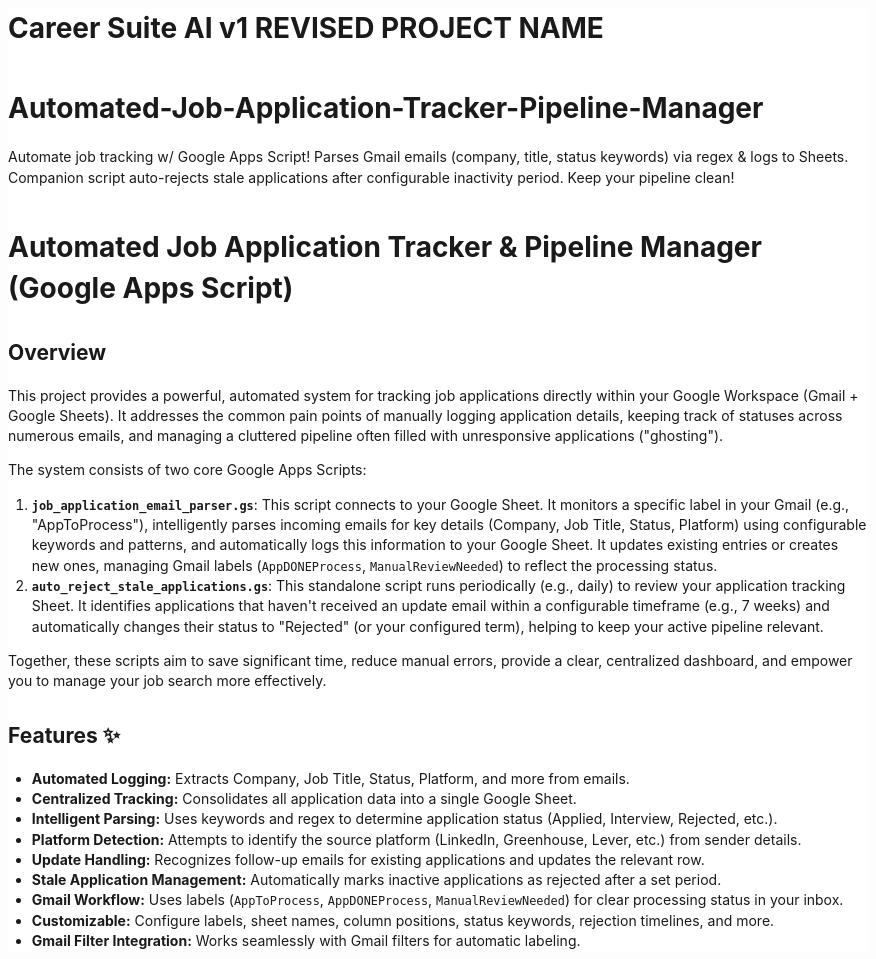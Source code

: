 # Career Suite AI v1 **REVISED PROJECT NAME**
# Automated-Job-Application-Tracker-Pipeline-Manager
Automate job tracking w/ Google Apps Script! Parses Gmail emails (company, title, status keywords) via regex &amp; logs to Sheets. Companion script auto-rejects stale applications after configurable inactivity period. Keep your pipeline clean!

# Automated Job Application Tracker & Pipeline Manager (Google Apps Script)

## Overview

This project provides a powerful, automated system for tracking job applications directly within your Google Workspace (Gmail + Google Sheets). It addresses the common pain points of manually logging application details, keeping track of statuses across numerous emails, and managing a cluttered pipeline often filled with unresponsive applications ("ghosting").

The system consists of two core Google Apps Scripts:

1.  **`job_application_email_parser.gs`**: This script connects to your Google Sheet. It monitors a specific label in your Gmail (e.g., "AppToProcess"), intelligently parses incoming emails for key details (Company, Job Title, Status, Platform) using configurable keywords and patterns, and automatically logs this information to your Google Sheet. It updates existing entries or creates new ones, managing Gmail labels (`AppDONEProcess`, `ManualReviewNeeded`) to reflect the processing status.
2.  **`auto_reject_stale_applications.gs`**: This standalone script runs periodically (e.g., daily) to review your application tracking Sheet. It identifies applications that haven't received an update email within a configurable timeframe (e.g., 7 weeks) and automatically changes their status to "Rejected" (or your configured term), helping to keep your active pipeline relevant.

Together, these scripts aim to save significant time, reduce manual errors, provide a clear, centralized dashboard, and empower you to manage your job search more effectively.

## Features ✨

*   **Automated Logging:** Extracts Company, Job Title, Status, Platform, and more from emails.
*   **Centralized Tracking:** Consolidates all application data into a single Google Sheet.
*   **Intelligent Parsing:** Uses keywords and regex to determine application status (Applied, Interview, Rejected, etc.).
*   **Platform Detection:** Attempts to identify the source platform (LinkedIn, Greenhouse, Lever, etc.) from sender details.
*   **Update Handling:** Recognizes follow-up emails for existing applications and updates the relevant row.
*   **Stale Application Management:** Automatically marks inactive applications as rejected after a set period.
*   **Gmail Workflow:** Uses labels (`AppToProcess`, `AppDONEProcess`, `ManualReviewNeeded`) for clear processing status in your inbox.
*   **Customizable:** Configure labels, sheet names, column positions, status keywords, rejection timelines, and more.
*   **Gmail Filter Integration:** Works seamlessly with Gmail filters for automatic labeling.
